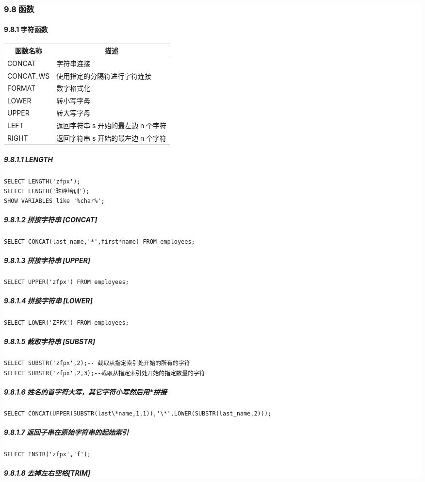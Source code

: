 ### 9.8 函数

#### 9.8.1 字符函数

| 函数名称  | 描述                               |
| --------- | ---------------------------------- |
| CONCAT    | 字符串连接                         |
| CONCAT_WS | 使用指定的分隔符进行字符连接       |
| FORMAT    | 数字格式化                         |
| LOWER     | 转小写字母                         |
| UPPER     | 转大写字母                         |
| LEFT      | 返回字符串 s 开始的最左边 n 个字符 |
| RIGHT     | 返回字符串 s 开始的最左边 n 个字符 |

##### 9.8.1.1 LENGTH

```
SELECT LENGTH('zfpx');
SELECT LENGTH('珠峰培训');
SHOW VARIABLES like '%char%';
```

##### 9.8.1.2 拼接字符串 [CONCAT]

`SELECT CONCAT(last_name,'*',first*name) FROM employees;`

##### 9.8.1.3 拼接字符串 [UPPER]

`SELECT UPPER('zfpx') FROM employees;`

##### 9.8.1.4 拼接字符串 [LOWER]

`SELECT LOWER('ZFPX') FROM employees;`

##### 9.8.1.5 截取字符串 [SUBSTR]

```
SELECT SUBSTR('zfpx',2);-- 截取从指定索引处开始的所有的字符
SELECT SUBSTR('zfpx',2,3);--截取从指定索引处开始的指定数量的字符
```

##### 9.8.1.6 姓名的首字符大写，其它字符小写然后用\*拼接

```
SELECT CONCAT(UPPER(SUBSTR(last\*name,1,1)),'\*',LOWER(SUBSTR(last_name,2)));
```

##### 9.8.1.7 返回子串在原始字符串的起始索引

`SELECT INSTR('zfpx','f');`

##### 9.8.1.8 去掉左右空格[TRIM]
